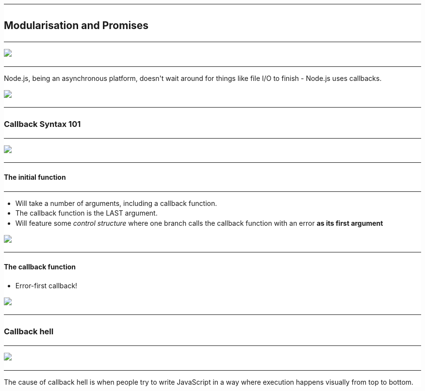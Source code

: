 ----

## **Modularisation and Promises**
---
![](http://data.photofunky.net/output/image/0/b/9/c/0b9c5f/photofunky.gif)

----

Node.js, being an asynchronous platform, doesn't wait around for things like file I/O to finish - Node.js uses callbacks.

![](https://www.totalprosports.com/wp-content/uploads/2014/03/27-shaq-call-me-maybe-shaq-gifs.gif)

---

### Callback Syntax 101 
---
![](https://i.imgur.com/xey8YtJ.jpg)

----

#### The initial function
---
* Will take a number of arguments, including a callback function.
* The callback function is the LAST argument.
* Will feature some *control structure* where one branch calls the callback function with an error __as its first argument__

![](https://i.imgur.com/mJ67uwi.png)

----

#### The callback function

* Error-first callback!

![](https://i.imgur.com/YmSRuN2.png)



----

### Callback hell
---
![](https://i.imgur.com/CLNJrLj.png)

----

The cause of callback hell is when people try to write JavaScript in a way where execution happens visually from top to bottom.
